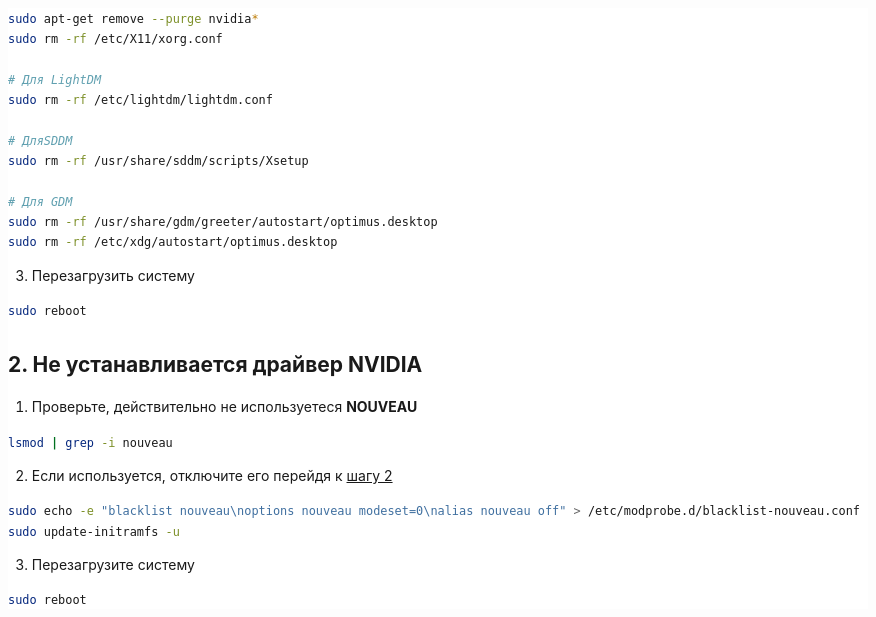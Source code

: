 ```bash
sudo apt-get remove --purge nvidia*
sudo rm -rf /etc/X11/xorg.conf

# Для LightDM
sudo rm -rf /etc/lightdm/lightdm.conf

# ДляSDDM
sudo rm -rf /usr/share/sddm/scripts/Xsetup

# Для GDM
sudo rm -rf /usr/share/gdm/greeter/autostart/optimus.desktop
sudo rm -rf /etc/xdg/autostart/optimus.desktop
```

3. Перезагрузить систему

```bash
sudo reboot
```

## 2. Не устанавливается драйвер NVIDIA

1. Проверьте, действительно не используетеся **NOUVEAU**

```bash
lsmod | grep -i nouveau
```

2. Если используется, отключите его перейдя к [шагу 2](#2-Отключить-проприетарный-драйвер-NOUVEAU "шагу 2")

```bash
sudo echo -e "blacklist nouveau\noptions nouveau modeset=0\nalias nouveau off" > /etc/modprobe.d/blacklist-nouveau.conf
sudo update-initramfs -u
```

3. Перезагрузите систему

```bash
sudo reboot
```
